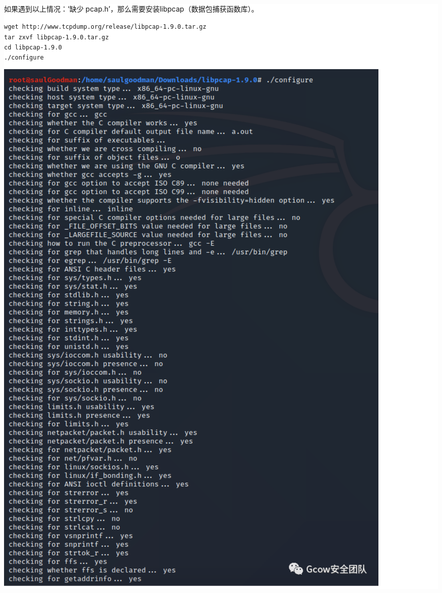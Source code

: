 如果遇到以上情况：‘缺少 pcap.h’，那么需要安装libpcap（数据包捕获函数库）。

```
wget http://www.tcpdump.org/release/libpcap-1.9.0.tar.gz
tar zxvf libpcap-1.9.0.tar.gz
cd libpcap-1.9.0
./configure
```

![](img/隐藏通信隧道基础知识/17.png)
